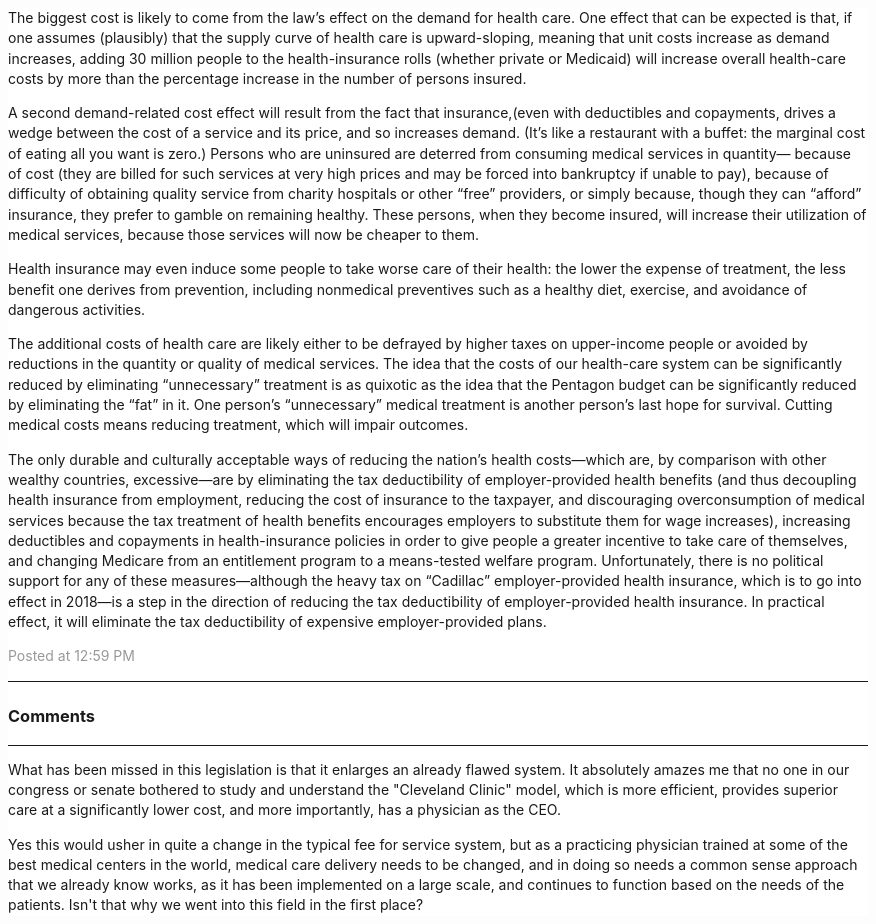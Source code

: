 The biggest cost is likely to come from the law’s effect on the demand for health care. One effect that can be expected is that, if one assumes (plausibly) that the supply curve of health care is upward-sloping, meaning that unit costs increase as demand increases, adding 30 million people to the health-insurance rolls (whether private or Medicaid) will increase overall health-care costs by more than the percentage increase in the number of persons insured.

A second demand-related cost effect will result from the fact that insurance,(even with deductibles and copayments, drives a wedge between the cost of a service and its price, and so increases demand. (It’s like a restaurant with a buffet: the marginal cost of eating all you want is zero.) Persons who are uninsured are deterred from consuming medical services in quantity— because of cost (they are billed for such services at very high prices and may be forced into bankruptcy if unable to pay), because of difficulty of obtaining quality service from charity hospitals or other “free” providers, or simply because, though they can “afford” insurance, they prefer to gamble on remaining healthy. These persons, when they become insured, will increase their utilization of medical services, because those services will now be cheaper to them.

Health insurance may even induce some people to take worse care of their health: the lower the expense of treatment, the less benefit one derives from prevention, including nonmedical preventives such as a healthy diet, exercise, and avoidance of dangerous activities.

The additional costs of health care are likely either to be defrayed by higher taxes on upper-income people or avoided by reductions in the quantity or quality of medical services. The idea that the costs of our health-care system can be significantly reduced by eliminating “unnecessary” treatment is as quixotic as the idea that the Pentagon budget can be significantly reduced by eliminating the “fat” in it. One person’s “unnecessary” medical treatment is another person’s last hope for survival. Cutting medical costs means reducing treatment, which will impair outcomes.

The only durable and culturally acceptable ways of reducing the nation’s health costs—which are, by comparison with other wealthy countries, excessive—are by eliminating the tax deductibility of employer-provided health benefits (and thus decoupling health insurance from employment, reducing the cost of insurance to the taxpayer, and discouraging overconsumption of medical services because the tax treatment of health benefits encourages employers to substitute them for wage increases), increasing deductibles and copayments in health-insurance policies in order to give people a greater incentive to take care of themselves, and changing Medicare from an entitlement program to a means-tested welfare program. Unfortunately, there is no political support for any of these measures—although the heavy tax on “Cadillac” employer-provided health insurance, which is to go into effect in 2018—is a step in the direction of reducing the tax deductibility of employer-provided health insurance. In practical effect, it will eliminate the tax deductibility of expensive employer-provided plans.

<span style="color:#999">Posted at 12:59 PM</span>



---

### Comments

---

What has been missed in this legislation is that it enlarges an already flawed system.  It absolutely amazes me that no one in our congress or senate bothered to study and understand the "Cleveland Clinic" model, which is more efficient, provides superior care at a significantly lower cost, and more importantly, has a physician as the CEO.  

Yes this would usher in quite a change in the typical fee for service system, but as a practicing physician trained at some of the best medical centers in the world, medical care delivery needs to be changed, and in doing so needs a common sense approach that we already know works, as it has been implemented on a large scale, and continues to function based on the needs of the patients.  Isn't that why we went into this field in the first place?
